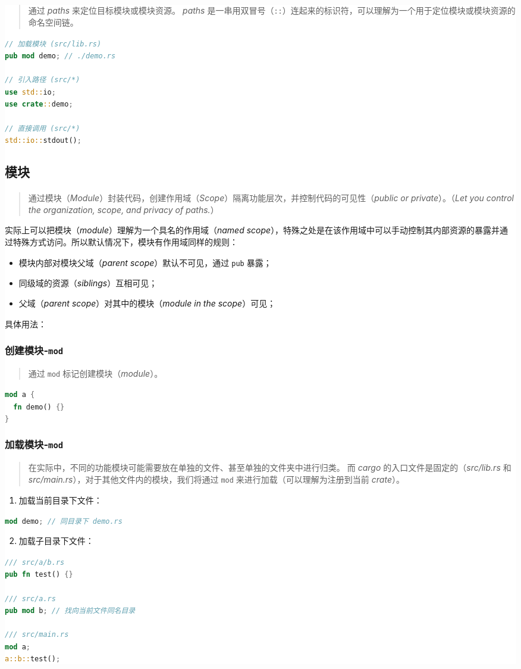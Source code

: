 > 通过 *paths* 来定位目标模块或模块资源。
> *paths* 是一串用双冒号（`::`）连起来的标识符，可以理解为一个用于定位模块或模块资源的命名空间链。

```rust
// 加载模块 (src/lib.rs)
pub mod demo; // ./demo.rs

// 引入路径 (src/*)
use std::io;
use crate::demo;

// 直接调用 (src/*)
std::io::stdout();
```

## 模块

> 通过模块（*Module*）封装代码，创建作用域（*Scope*）隔离功能层次，并控制代码的可见性（*public or private*）。（*Let you control the organization, scope, and privacy of paths.*）

实际上可以把模块（*module*）理解为一个具名的作用域（*named scope*），特殊之处是在该作用域中可以手动控制其内部资源的暴露并通过特殊方式访问。所以默认情况下，模块有作用域同样的规则：

- 模块内部对模块父域（*parent scope*）默认不可见，通过 `pub` 暴露；

- 同级域的资源（*siblings*）互相可见；

- 父域（*parent scope*）对其中的模块（*module in the scope*）可见；

具体用法：

### 创建模块-`mod`

> 通过 `mod` 标记创建模块（*module*）。

```rust
mod a {
  fn demo() {}
}
```

### 加载模块-`mod`

> 在实际中，不同的功能模块可能需要放在单独的文件、甚至单独的文件夹中进行归类。
> 而 *cargo* 的入口文件是固定的（*src/lib.rs* 和 *src/main.rs*），对于其他文件内的模块，我们将通过 `mod` 来进行加载（可以理解为注册到当前 *crate*）。

1. 加载当前目录下文件：

```rust
mod demo; // 同目录下 demo.rs
```

2. 加载子目录下文件：

```rust
/// src/a/b.rs
pub fn test() {}

/// src/a.rs
pub mod b; // 找向当前文件同名目录

/// src/main.rs
mod a;
a::b::test();
```
